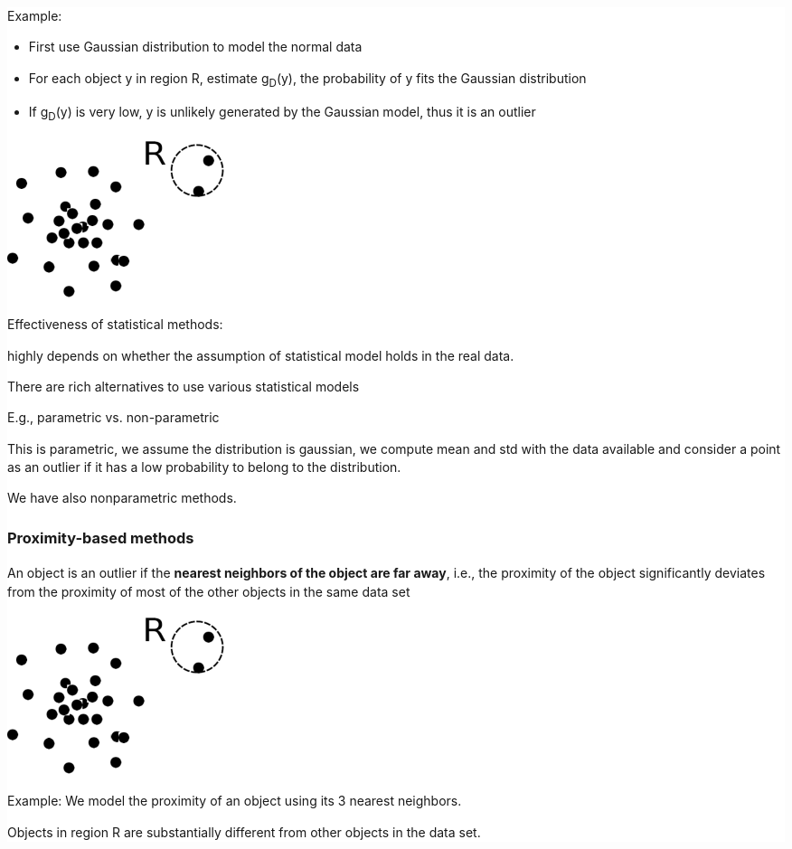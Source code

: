 Example:

-   First use Gaussian distribution to model the normal data

-   For each object y in region R, estimate g<sub>D</sub>(y), the probability of y fits the Gaussian distribution

-   If g<sub>D</sub>(y) is very low, y is unlikely generated by the Gaussian model, thus it is an outlier

![alt](../media/image528.png)

Effectiveness of statistical methods:

highly depends on whether the assumption of statistical model holds in the real data.

There are rich alternatives to use various statistical models

E.g., parametric vs. non-parametric

This is parametric, we assume the distribution is gaussian, we compute mean and std with the data available and consider a point as an outlier if it has a low probability to belong to the distribution.

We have also nonparametric methods.

### __Proximity-based methods__

An object is an outlier if the __nearest neighbors of the object are far away__, i.e., the proximity of the object significantly deviates from the proximity of most of the other objects in the same data set

![alt](../media/image528.png)

Example: We model the proximity of an object using its 3 nearest neighbors.

Objects in region R are substantially different from other objects in the data set.
